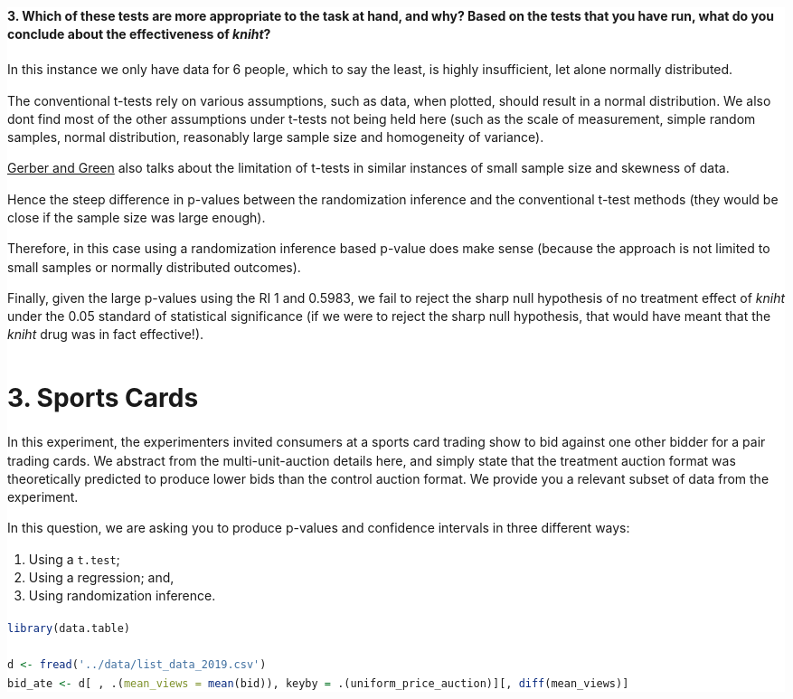 #### 3\. Which of these tests are more appropriate to the task at hand, and why? Based on the tests that you have run, what do you conclude about the effectiveness of *kniht*?

In this instance we only have data for 6 people, which to say the least,
is highly insufficient, let alone normally distributed.

The conventional t-tests rely on various assumptions, such as data, when
plotted, should result in a normal distribution. We also dont find most
of the other assumptions under t-tests not being held here (such as the
scale of measurement, simple random samples, normal distribution,
reasonably large sample size and homogeneity of variance).

[Gerber and
Green](https://stats.stackexchange.com/questions/287407/t-test-p-value-vs-randomization-inference-p-value-what-can-we-learn-from-compar)
also talks about the limitation of t-tests in similar instances of small
sample size and skewness of data.

Hence the steep difference in p-values between the randomization
inference and the conventional t-test methods (they would be close if
the sample size was large enough).

Therefore, in this case using a randomization inference based p-value
does make sense (because the approach is not limited to small samples or
normally distributed outcomes).

Finally, given the large p-values using the RI 1 and 0.5983, we fail to
reject the sharp null hypothesis of no treatment effect of *kniht* under
the 0.05 standard of statistical significance (if we were to reject the
sharp null hypothesis, that would have meant that the *kniht* drug was
in fact effective\!).

# 3\. Sports Cards

In this experiment, the experimenters invited consumers at a sports card
trading show to bid against one other bidder for a pair trading cards.
We abstract from the multi-unit-auction details here, and simply state
that the treatment auction format was theoretically predicted to produce
lower bids than the control auction format. We provide you a relevant
subset of data from the experiment.

In this question, we are asking you to produce p-values and confidence
intervals in three different ways:

1.  Using a `t.test`;
2.  Using a regression; and,
3.  Using randomization inference.



``` r
library(data.table)

d <- fread('../data/list_data_2019.csv')
bid_ate <- d[ , .(mean_views = mean(bid)), keyby = .(uniform_price_auction)][, diff(mean_views)]
```

